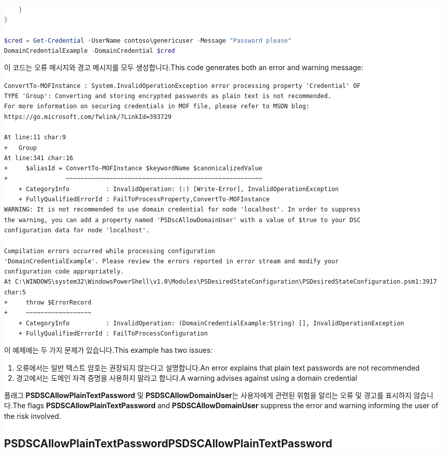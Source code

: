 ```powershell
    }
}

$cred = Get-Credential -UserName contoso\genericuser -Message "Password please"
DomainCredentialExample -DomainCredential $cred
```

<span data-ttu-id="29b5a-138">이 코드는 오류 메시지와 경고 메시지를 모두 생성합니다.</span><span class="sxs-lookup"><span data-stu-id="29b5a-138">This code generates both an error and warning message:</span></span>

```
ConvertTo-MOFInstance : System.InvalidOperationException error processing property 'Credential' OF
TYPE 'Group': Converting and storing encrypted passwords as plain text is not recommended.
For more information on securing credentials in MOF file, please refer to MSDN blog:
https://go.microsoft.com/fwlink/?LinkId=393729

At line:11 char:9
+   Group
At line:341 char:16
+     $aliasId = ConvertTo-MOFInstance $keywordName $canonicalizedValue
+                ~~~~~~~~~~~~~~~~~~~~~~~~~~~~~~~~~~~~~~~~~~~~~~~~~~~~~~
    + CategoryInfo          : InvalidOperation: (:) [Write-Error], InvalidOperationException
    + FullyQualifiedErrorId : FailToProcessProperty,ConvertTo-MOFInstance
WARNING: It is not recommended to use domain credential for node 'localhost'. In order to suppress
the warning, you can add a property named 'PSDscAllowDomainUser' with a value of $true to your DSC
configuration data for node 'localhost'.

Compilation errors occurred while processing configuration
'DomainCredentialExample'. Please review the errors reported in error stream and modify your
configuration code appropriately.
At C:\WINDOWS\system32\WindowsPowerShell\v1.0\Modules\PSDesiredStateConfiguration\PSDesiredStateConfiguration.psm1:3917 char:5
+     throw $ErrorRecord
+     ~~~~~~~~~~~~~~~~~~
    + CategoryInfo          : InvalidOperation: (DomainCredentialExample:String) [], InvalidOperationException
    + FullyQualifiedErrorId : FailToProcessConfiguration
```

<span data-ttu-id="29b5a-139">이 예제에는 두 가지 문제가 있습니다.</span><span class="sxs-lookup"><span data-stu-id="29b5a-139">This example has two issues:</span></span>

1. <span data-ttu-id="29b5a-140">오류에서는 일반 텍스트 암호는 권장되지 않는다고 설명합니다.</span><span class="sxs-lookup"><span data-stu-id="29b5a-140">An error explains that plain text passwords are not recommended</span></span>
2. <span data-ttu-id="29b5a-141">경고에서는 도메인 자격 증명을 사용하지 말라고 합니다.</span><span class="sxs-lookup"><span data-stu-id="29b5a-141">A warning advises against using a domain credential</span></span>

<span data-ttu-id="29b5a-142">플래그 **PSDSCAllowPlainTextPassword** 및 **PSDSCAllowDomainUser**는 사용자에게 관련된 위험을 알리는 오류 및 경고를 표시하지 않습니다.</span><span class="sxs-lookup"><span data-stu-id="29b5a-142">The flags **PSDSCAllowPlainTextPassword** and **PSDSCAllowDomainUser** suppress the error and warning informing the user of the risk involved.</span></span>

## <a name="psdscallowplaintextpassword"></a><span data-ttu-id="29b5a-143">PSDSCAllowPlainTextPassword</span><span class="sxs-lookup"><span data-stu-id="29b5a-143">PSDSCAllowPlainTextPassword</span></span>
